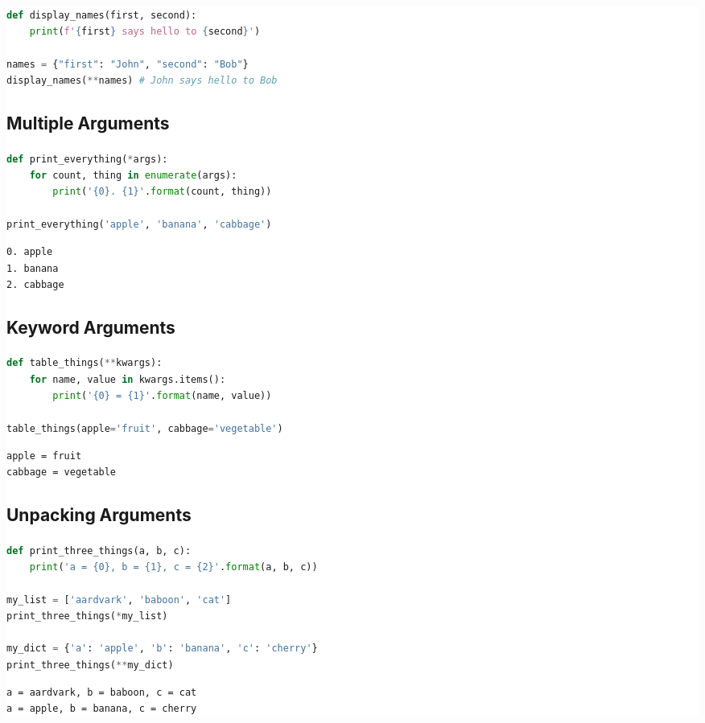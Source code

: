 ```python
def display_names(first, second):
    print(f'{first} says hello to {second}')

names = {"first": "John", "second": "Bob"}
display_names(**names) # John says hello to Bob
```

## Multiple Arguments

```python
def print_everything(*args):
    for count, thing in enumerate(args):
        print('{0}. {1}'.format(count, thing))

print_everything('apple', 'banana', 'cabbage')
```

```bash
0. apple
1. banana
2. cabbage
```

## Keyword Arguments

```python
def table_things(**kwargs):
    for name, value in kwargs.items():
        print('{0} = {1}'.format(name, value))

table_things(apple='fruit', cabbage='vegetable')
```

```bash
apple = fruit
cabbage = vegetable
```

## Unpacking Arguments

```python
def print_three_things(a, b, c):
    print('a = {0}, b = {1}, c = {2}'.format(a, b, c))

my_list = ['aardvark', 'baboon', 'cat']
print_three_things(*my_list)

my_dict = {'a': 'apple', 'b': 'banana', 'c': 'cherry'}
print_three_things(**my_dict)
```

```bash
a = aardvark, b = baboon, c = cat
a = apple, b = banana, c = cherry
```
